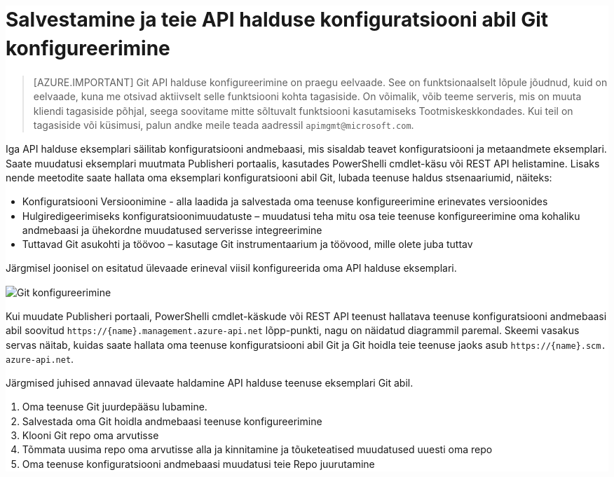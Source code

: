 <properties 
    pageTitle="Salvestamine ja teie API halduse konfiguratsiooni abil Git konfigureerimine" 
    description="Saate teada, kuidas salvestada ja teie API halduse konfiguratsiooni abil Git konfigureerimine." 
    services="api-management" 
    documentationCenter="" 
    authors="steved0x" 
    manager="erikre" 
    editor=""/>

<tags 
    ms.service="api-management" 
    ms.workload="mobile" 
    ms.tgt_pltfrm="na" 
    ms.devlang="na" 
    ms.topic="article" 
    ms.date="10/25/2016" 
    ms.author="sdanie"/>


# <a name="how-to-save-and-configure-your-api-management-service-configuration-using-git"></a>Salvestamine ja teie API halduse konfiguratsiooni abil Git konfigureerimine

>[AZURE.IMPORTANT] Git API halduse konfigureerimine on praegu eelvaade. See on funktsionaalselt lõpule jõudnud, kuid on eelvaade, kuna me otsivad aktiivselt selle funktsiooni kohta tagasiside. On võimalik, võib teeme serveris, mis on muuta kliendi tagasiside põhjal, seega soovitame mitte sõltuvalt funktsiooni kasutamiseks Tootmiskeskkondades. Kui teil on tagasiside või küsimusi, palun andke meile teada aadressil `apimgmt@microsoft.com`.

Iga API halduse eksemplari säilitab konfiguratsiooni andmebaasi, mis sisaldab teavet konfiguratsiooni ja metaandmete eksemplari. Saate muudatusi eksemplari muutmata Publisheri portaalis, kasutades PowerShelli cmdlet-käsu või REST API helistamine. Lisaks nende meetodite saate hallata oma eksemplari konfiguratsiooni abil Git, lubada teenuse haldus stsenaariumid, näiteks:

-   Konfiguratsiooni Versioonimine - alla laadida ja salvestada oma teenuse konfigureerimine erinevates versioonides
-   Hulgiredigeerimiseks konfiguratsioonimuudatuste – muudatusi teha mitu osa teie teenuse konfigureerimine oma kohaliku andmebaasi ja ühekordne muudatused serverisse integreerimine
-   Tuttavad Git asukohti ja töövoo – kasutage Git instrumentaarium ja töövood, mille olete juba tuttav

Järgmisel joonisel on esitatud ülevaade erineval viisil konfigureerida oma API halduse eksemplari.

![Git konfigureerimine][api-management-git-configure]

Kui muudate Publisheri portaali, PowerShelli cmdlet-käskude või REST API teenust hallatava teenuse konfiguratsiooni andmebaasi abil soovitud `https://{name}.management.azure-api.net` lõpp-punkti, nagu on näidatud diagrammil paremal. Skeemi vasakus servas näitab, kuidas saate hallata oma teenuse konfiguratsiooni abil Git ja Git hoidla teie teenuse jaoks asub `https://{name}.scm.azure-api.net`.

Järgmised juhised annavad ülevaate haldamine API halduse teenuse eksemplari Git abil.

1.  Oma teenuse Git juurdepääsu lubamine.
2.  Salvestada oma Git hoidla andmebaasi teenuse konfigureerimine
3.  Klooni Git repo oma arvutisse
4.  Tõmmata uusima repo oma arvutisse alla ja kinnitamine ja tõuketeatised muudatused uuesti oma repo
5.  Oma teenuse konfiguratsiooni andmebaasi muudatusi teie Repo juurutamine


[api-management-enable-git]: ./media/api-management-configuration-repository-git/api-management-enable-git.png
[api-management-git-enabled]: ./media/api-management-configuration-repository-git/api-management-git-enabled.png
[api-management-save-configuration]: ./media/api-management-configuration-repository-git/api-management-save-configuration.png
[api-management-save-configuration-confirm]: ./media/api-management-configuration-repository-git/api-management-save-configuration-confirm.png
[api-management-configuration-status]: ./media/api-management-configuration-repository-git/api-management-configuration-status.png
[api-management-configuration-git-clone]: ./media/api-management-configuration-repository-git/api-management-configuration-git-clone.png
[api-management-generate-password]: ./media/api-management-configuration-repository-git/api-management-generate-password.png
[api-management-password]: ./media/api-management-configuration-repository-git/api-management-password.png
[api-management-git-configure]: ./media/api-management-configuration-repository-git/api-management-git-configure.png
[api-management-configuration-deploy]: ./media/api-management-configuration-repository-git/api-management-configuration-deploy.png
[api-management-identity-settings]: ./media/api-management-configuration-repository-git/api-management-identity-settings.png
[api-management-delegation-settings]: ./media/api-management-configuration-repository-git/api-management-delegation-settings.png
[api-management-git-icon-enable]: ./media/api-management-configuration-repository-git/api-management-git-icon-enable.png